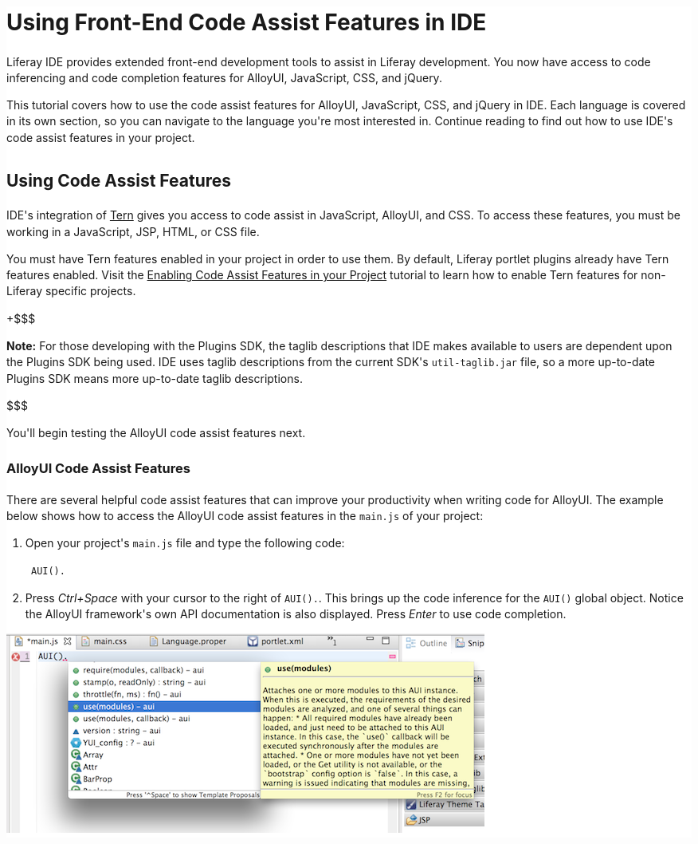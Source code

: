 # Using Front-End Code Assist Features in IDE

Liferay IDE provides extended front-end development tools to assist in Liferay
development. You now have access to code inferencing and code completion
features for AlloyUI, JavaScript, CSS, and jQuery. 

This tutorial covers how to use the code assist features for AlloyUI,
JavaScript, CSS, and jQuery in IDE. Each language is covered in its own section,
so you can navigate to the language you're most interested in. Continue reading
to find out how to use IDE's code assist features in your project. 

## Using Code Assist Features

IDE's integration of [Tern](http://ternjs.net/) gives you access to code
assist in JavaScript, AlloyUI, and CSS. To access these features, you must be
working in a JavaScript, JSP, HTML, or CSS file. 

You must have Tern features enabled in your project in order to use 
them. By default, Liferay portlet plugins already have Tern features enabled. 
Visit the
[Enabling Code Assist Features in your Project](/develop/tutorials/-/knowledge_base/7-0/enabling-tern-code-assist-features-in-your-project)
tutorial to learn how to enable Tern features for non-Liferay specific projects.

+$$$

**Note:** For those developing with the Plugins SDK, the taglib descriptions
that IDE makes available to users are dependent upon the Plugins SDK being used.
IDE uses taglib descriptions from the current SDK's `util-taglib.jar` file, so a
more up-to-date Plugins SDK means more up-to-date taglib descriptions. 

$$$

 

You'll begin testing the AlloyUI code assist features next.

### AlloyUI Code Assist Features

There are several helpful code assist features that can improve your 
productivity when writing code for AlloyUI. The example below shows how to 
access the AlloyUI code assist features in the `main.js` of your project: 

1. Open your project's `main.js` file and type the following code: 

        AUI().

2. Press *Ctrl+Space* with your cursor to the right of `AUI().`. This brings up
   the code inference for the `AUI()` global object. Notice the AlloyUI
   framework's own API documentation is also displayed. Press *Enter* to use
   code completion. 

![Figure 1: This figure demonstrates code inference in a JS file.](../../../images/code-inference.png)
